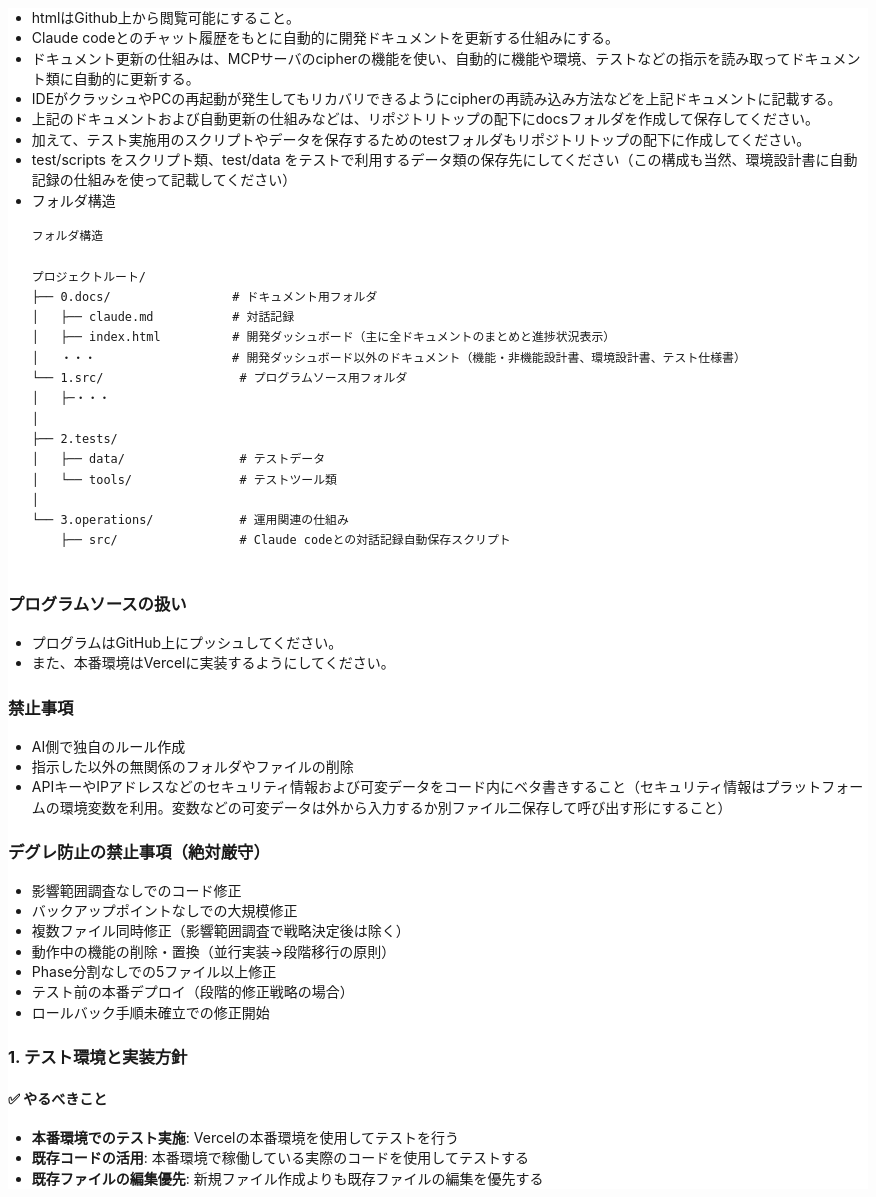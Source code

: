 - htmlはGithub上から閲覧可能にすること。
- Claude codeとのチャット履歴をもとに自動的に開発ドキュメントを更新する仕組みにする。
- ドキュメント更新の仕組みは、MCPサーバのcipherの機能を使い、自動的に機能や環境、テストなどの指示を読み取ってドキュメント類に自動的に更新する。
- IDEがクラッシュやPCの再起動が発生してもリカバリできるようにcipherの再読み込み方法などを上記ドキュメントに記載する。
- 上記のドキュメントおよび自動更新の仕組みなどは、リポジトリトップの配下にdocsフォルダを作成して保存してください。
- 加えて、テスト実施用のスクリプトやデータを保存するためのtestフォルダもリポジトリトップの配下に作成してください。
- test/scripts をスクリプト類、test/data をテストで利用するデータ類の保存先にしてください（この構成も当然、環境設計書に自動記録の仕組みを使って記載してください）
- フォルダ構造    
    ```
    フォルダ構造
     
    プロジェクトルート/
    ├── 0.docs/                 # ドキュメント用フォルダ
    │   ├── claude.md           # 対話記録
    │   ├── index.html          # 開発ダッシュボード（主に全ドキュメントのまとめと進捗状況表示）
    │   ・・・                   # 開発ダッシュボード以外のドキュメント（機能・非機能設計書、環境設計書、テスト仕様書）
    └── 1.src/                   # プログラムソース用フォルダ
    │   ├─・・・
    │
    ├── 2.tests/
    │   ├── data/                # テストデータ
    │   └── tools/               # テストツール類
    │   
    └── 3.operations/            # 運用関連の仕組み
        ├── src/                 # Claude codeとの対話記録自動保存スクリプト
     
    ```
### プログラムソースの扱い
- プログラムはGitHub上にプッシュしてください。
- また、本番環境はVercelに実装するようにしてください。

### 禁止事項
- AI側で独自のルール作成
- 指示した以外の無関係のフォルダやファイルの削除
- APIキーやIPアドレスなどのセキュリティ情報および可変データをコード内にベタ書きすること（セキュリティ情報はプラットフォームの環境変数を利用。変数などの可変データは外から入力するか別ファイル二保存して呼び出す形にすること）

### デグレ防止の禁止事項（絶対厳守）
- 影響範囲調査なしでのコード修正
- バックアップポイントなしでの大規模修正
- 複数ファイル同時修正（影響範囲調査で戦略決定後は除く）
- 動作中の機能の削除・置換（並行実装→段階移行の原則）
- Phase分割なしでの5ファイル以上修正
- テスト前の本番デプロイ（段階的修正戦略の場合）
- ロールバック手順未確立での修正開始

### 1. テスト環境と実装方針

#### ✅ やるべきこと
- **本番環境でのテスト実施**: Vercelの本番環境を使用してテストを行う
- **既存コードの活用**: 本番環境で稼働している実際のコードを使用してテストする
- **既存ファイルの編集優先**: 新規ファイル作成よりも既存ファイルの編集を優先する
